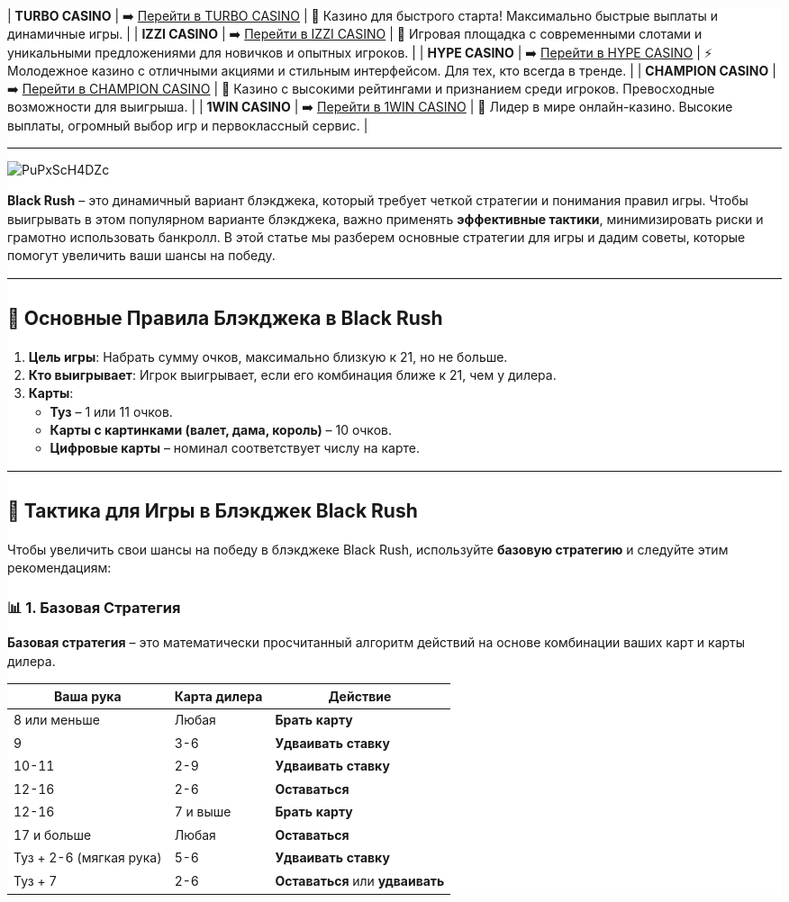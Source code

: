 | **TURBO CASINO**     | ➡️ [Перейти в TURBO CASINO](https://turbo-casino.mx/TURVK)                                                                                                 | 🚀 Казино для быстрого старта! Максимально быстрые выплаты и динамичные игры.                                                                                                           |
| **IZZI CASINO**      | ➡️ [Перейти в IZZI CASINO](https://izzi-fr03.com/ca7c8a7b7)                                                                                                | 🔮 Игровая площадка с современными слотами и уникальными предложениями для новичков и опытных игроков.                                                                                   |
| **HYPE CASINO**      | ➡️ [Перейти в HYPE CASINO](https://hypekaz.com/dc2f44ad0)                                                                                                  | ⚡ Молодежное казино с отличными акциями и стильным интерфейсом. Для тех, кто всегда в тренде.                                                                                           |
| **CHAMPION CASINO**  | ➡️ [Перейти в CHAMPION CASINO](https://champcasino.ink/pobeda/doa-hats?p80412p305331p112c)                                                                 | 🏅 Казино с высокими рейтингами и признанием среди игроков. Превосходные возможности для выигрыша.                                                                                       |
| **1WIN CASINO**      | ➡️ [Перейти в 1WIN CASINO](https://brandplay.link/6F5VqbyZ)                                                                                                | 🥇 Лидер в мире онлайн-казино. Высокие выплаты, огромный выбор игр и первоклассный сервис.                                                                                               |

--- 
![PuPxScH4DZc](https://github.com/user-attachments/assets/47be3ca8-405e-4cff-930a-da2a5a11afe2)

**Black Rush** – это динамичный вариант блэкджека, который требует четкой стратегии и понимания правил игры. Чтобы выигрывать в этом популярном варианте блэкджека, важно применять **эффективные тактики**, минимизировать риски и грамотно использовать банкролл. В этой статье мы разберем основные стратегии для игры и дадим советы, которые помогут увеличить ваши шансы на победу.

---

## 🎯 Основные Правила Блэкджека в Black Rush  

1. **Цель игры**: Набрать сумму очков, максимально близкую к 21, но не больше.  
2. **Кто выигрывает**: Игрок выигрывает, если его комбинация ближе к 21, чем у дилера.  
3. **Карты**:  
   - **Туз** – 1 или 11 очков.  
   - **Карты с картинками (валет, дама, король)** – 10 очков.  
   - **Цифровые карты** – номинал соответствует числу на карте.  

---

## 🧠 Тактика для Игры в Блэкджек Black Rush  

Чтобы увеличить свои шансы на победу в блэкджеке Black Rush, используйте **базовую стратегию** и следуйте этим рекомендациям:

### 📊 1. Базовая Стратегия  

**Базовая стратегия** – это математически просчитанный алгоритм действий на основе комбинации ваших карт и карты дилера.  

| **Ваша рука**             | **Карта дилера**    | **Действие**                  |
|---------------------------|---------------------|--------------------------------|
| 8 или меньше              | Любая              | **Брать карту**                |
| 9                         | 3-6                | **Удваивать ставку**           |
| 10-11                     | 2-9                | **Удваивать ставку**           |
| 12-16                     | 2-6                | **Оставаться**                 |
| 12-16                     | 7 и выше           | **Брать карту**                |
| 17 и больше               | Любая              | **Оставаться**                 |
| Туз + 2-6 (мягкая рука)   | 5-6                | **Удваивать ставку**           |
| Туз + 7                   | 2-6                | **Оставаться** или **удваивать**|
